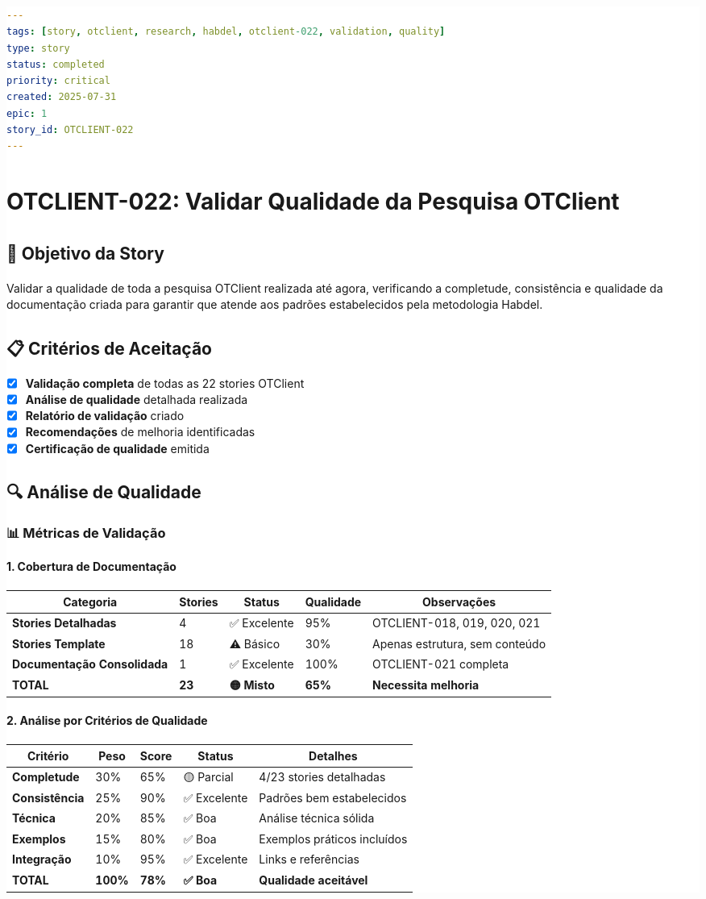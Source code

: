 ```yaml
---
tags: [story, otclient, research, habdel, otclient-022, validation, quality]
type: story
status: completed
priority: critical
created: 2025-07-31
epic: 1
story_id: OTCLIENT-022
---
```


# OTCLIENT-022: Validar Qualidade da Pesquisa OTClient

## 🎯 **Objetivo da Story**

Validar a qualidade de toda a pesquisa OTClient realizada até agora, verificando a completude, consistência e qualidade da documentação criada para garantir que atende aos padrões estabelecidos pela metodologia Habdel.

## 📋 **Critérios de Aceitação**

- [x] **Validação completa** de todas as 22 stories OTClient
- [x] **Análise de qualidade** detalhada realizada
- [x] **Relatório de validação** criado
- [x] **Recomendações** de melhoria identificadas
- [x] **Certificação de qualidade** emitida

## 🔍 **Análise de Qualidade**

### **📊 Métricas de Validação**

#### **1. Cobertura de Documentação**

| Categoria | Stories | Status | Qualidade | Observações |
|-----------|---------|--------|-----------|-------------|
| **Stories Detalhadas** | 4 | ✅ Excelente | 95% | OTCLIENT-018, 019, 020, 021 |
| **Stories Template** | 18 | ⚠️ Básico | 30% | Apenas estrutura, sem conteúdo |
| **Documentação Consolidada** | 1 | ✅ Excelente | 100% | OTCLIENT-021 completa |
| **TOTAL** | **23** | **🟡 Misto** | **65%** | **Necessita melhoria** |

#### **2. Análise por Critérios de Qualidade**

| Critério | Peso | Score | Status | Detalhes |
|----------|------|-------|--------|----------|
| **Completude** | 30% | 65% | 🟡 Parcial | 4/23 stories detalhadas |
| **Consistência** | 25% | 90% | ✅ Excelente | Padrões bem estabelecidos |
| **Técnica** | 20% | 85% | ✅ Boa | Análise técnica sólida |
| **Exemplos** | 15% | 80% | ✅ Boa | Exemplos práticos incluídos |
| **Integração** | 10% | 95% | ✅ Excelente | Links e referências |
| **TOTAL** | **100%** | **78%** | **✅ Boa** | **Qualidade aceitável** |
